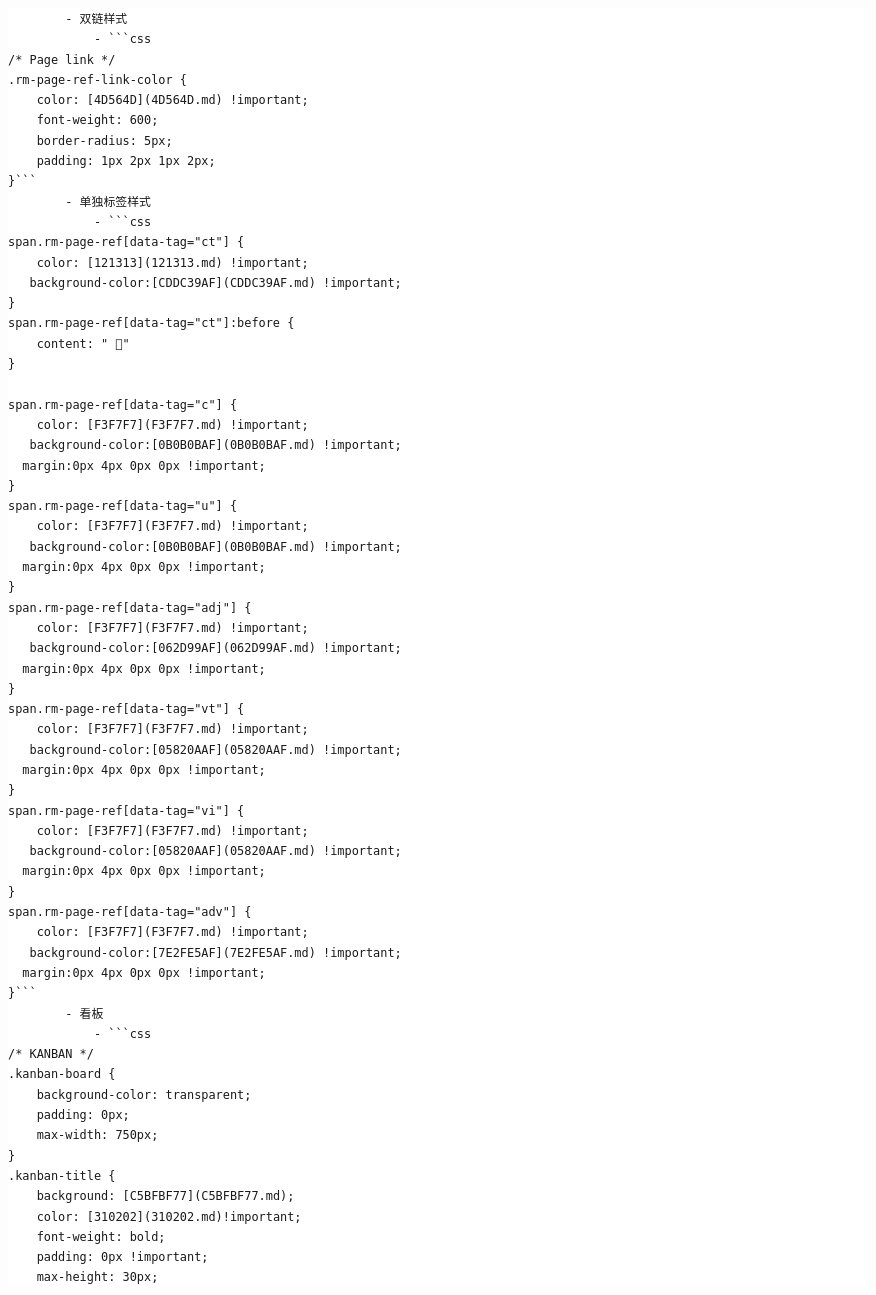 ```
        - 双链样式
            - ```css
/* Page link */
.rm-page-ref-link-color {
    color: [4D564D](4D564D.md) !important;
    font-weight: 600;
    border-radius: 5px;
    padding: 1px 2px 1px 2px;
}```
        - 单独标签样式
            - ```css
span.rm-page-ref[data-tag="ct"] {
    color: [121313](121313.md) !important;
   background-color:[CDDC39AF](CDDC39AF.md) !important;
}
span.rm-page-ref[data-tag="ct"]:before {
    content: " 📌"
}

span.rm-page-ref[data-tag="c"] {
    color: [F3F7F7](F3F7F7.md) !important;
   background-color:[0B0B0BAF](0B0B0BAF.md) !important;
  margin:0px 4px 0px 0px !important;
}
span.rm-page-ref[data-tag="u"] {
    color: [F3F7F7](F3F7F7.md) !important;
   background-color:[0B0B0BAF](0B0B0BAF.md) !important;
  margin:0px 4px 0px 0px !important;
}
span.rm-page-ref[data-tag="adj"] {
    color: [F3F7F7](F3F7F7.md) !important;
   background-color:[062D99AF](062D99AF.md) !important;
  margin:0px 4px 0px 0px !important;
}
span.rm-page-ref[data-tag="vt"] {
    color: [F3F7F7](F3F7F7.md) !important;
   background-color:[05820AAF](05820AAF.md) !important;
  margin:0px 4px 0px 0px !important;
}
span.rm-page-ref[data-tag="vi"] {
    color: [F3F7F7](F3F7F7.md) !important;
   background-color:[05820AAF](05820AAF.md) !important;
  margin:0px 4px 0px 0px !important;
}
span.rm-page-ref[data-tag="adv"] {
    color: [F3F7F7](F3F7F7.md) !important;
   background-color:[7E2FE5AF](7E2FE5AF.md) !important;
  margin:0px 4px 0px 0px !important;
}```
        - 看板
            - ```css
/* KANBAN */
.kanban-board {
    background-color: transparent;
    padding: 0px;
    max-width: 750px;
}
.kanban-title {
    background: [C5BFBF77](C5BFBF77.md);
    color: [310202](310202.md)!important;
    font-weight: bold;
    padding: 0px !important;
    max-height: 30px;
```